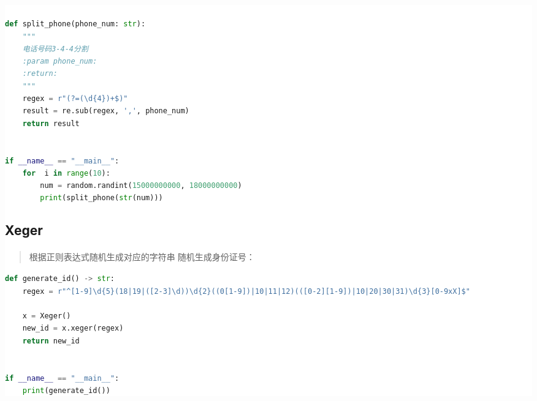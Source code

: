 ```python
 
def split_phone(phone_num: str):
    """
    电话号码3-4-4分割
    :param phone_num:
    :return:
    """
    regex = r"(?=(\d{4})+$)"
    result = re.sub(regex, ',', phone_num)
    return result


if __name__ == "__main__":
    for  i in range(10):
        num = random.randint(15000000000, 18000000000)
        print(split_phone(str(num)))
```

## Xeger

> 根据正则表达式随机生成对应的字符串
随机生成身份证号：
```python
def generate_id() -> str:
    regex = r"^[1-9]\d{5}(18|19|([2-3]\d))\d{2}((0[1-9])|10|11|12)(([0-2][1-9])|10|20|30|31)\d{3}[0-9xX]$"

    x = Xeger()
    new_id = x.xeger(regex)
    return new_id


if __name__ == "__main__":
    print(generate_id())
```
